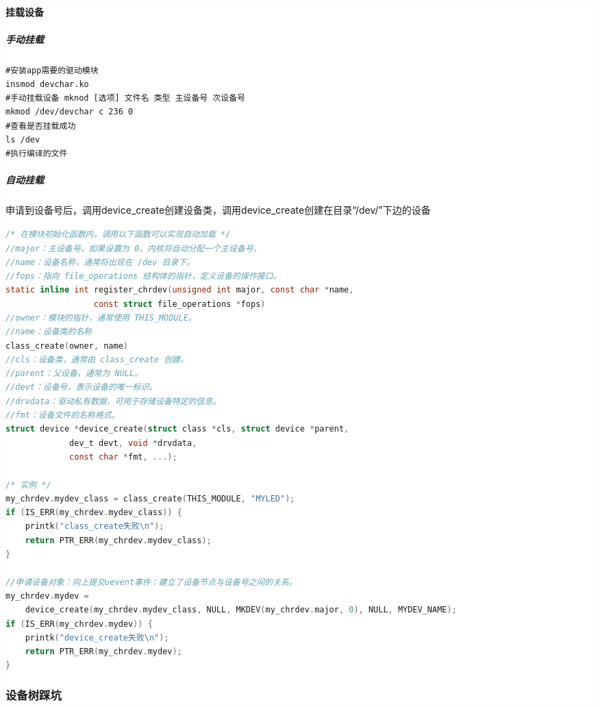 #### 挂载设备

##### 手动挂载

```shell
#安装app需要的驱动模块
insmod devchar.ko
#手动挂载设备 mknod [选项] 文件名 类型 主设备号 次设备号
mkmod /dev/devchar c 236 0
#查看是否挂载成功
ls /dev
#执行编译的文件
```

##### 自动挂载

申请到设备号后，调用device_create创建设备类，调用device_create创建在目录“/dev/”下边的设备

```c
/* 在模块初始化函数内，调用以下函数可以实现自动加载 */
//major：主设备号，如果设置为 0，内核将自动分配一个主设备号。
//name：设备名称，通常将出现在 /dev 目录下。
//fops：指向 file_operations 结构体的指针，定义设备的操作接口。
static inline int register_chrdev(unsigned int major, const char *name,
				  const struct file_operations *fops)
//owner：模块的指针，通常使用 THIS_MODULE。
//name：设备类的名称
class_create(owner, name)
//cls：设备类，通常由 class_create 创建。
//parent：父设备，通常为 NULL。
//devt：设备号，表示设备的唯一标识。
//drvdata：驱动私有数据，可用于存储设备特定的信息。
//fmt：设备文件的名称格式。
struct device *device_create(struct class *cls, struct device *parent,
             dev_t devt, void *drvdata,
             const char *fmt, ...);
    
/* 实例 */
my_chrdev.mydev_class = class_create(THIS_MODULE, "MYLED");
if (IS_ERR(my_chrdev.mydev_class)) {
    printk("class_create失败\n");
    return PTR_ERR(my_chrdev.mydev_class);
}

//申请设备对象：向上提交uevent事件：建立了设备节点与设备号之间的关系。
my_chrdev.mydev =
    device_create(my_chrdev.mydev_class, NULL, MKDEV(my_chrdev.major, 0), NULL, MYDEV_NAME);
if (IS_ERR(my_chrdev.mydev)) {
    printk("device_create失败\n");
    return PTR_ERR(my_chrdev.mydev);
}
```

### 设备树踩坑
